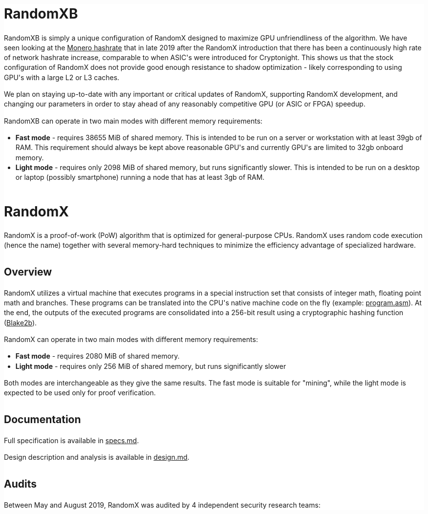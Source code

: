# RandomXB
RandomXB is simply a unique configuration of RandomX designed to maximize GPU unfriendliness of the algorithm.  We have seen looking at the [Monero hashrate](https://www.coinwarz.com/mining/monero/hashrate-chart) that in late 2019 after the RandomX introduction that there has been a continuously high rate of network hashrate increase, comparable to when ASIC's were introduced for Cryptonight.  This shows us that the stock configuration of RandomX does not provide good enough resistance to shadow optimization - likely corresponding to using GPU's with a large L2 or L3 caches.

We plan on staying up-to-date with any important or critical updates of RandomX, supporting RandomX development, and changing our parameters in order to stay ahead of any reasonably competitive GPU (or ASIC or FPGA) speedup.

RandomXB can operate in two main modes with different memory requirements:

* **Fast mode** - requires 38655 MiB of shared memory. This is intended to be run on a server or workstation with at least 39gb of RAM. This requirement should always be kept above reasonable GPU's and currently GPU's are limited to 32gb onboard memory.
* **Light mode** - requires only 2098 MiB of shared memory, but runs significantly slower. This is intended to be run on a desktop or laptop (possibly smartphone) running a node that has at least 3gb of RAM.

# RandomX
RandomX is a proof-of-work (PoW) algorithm that is optimized for general-purpose CPUs. RandomX uses random code execution (hence the name) together with several memory-hard techniques to minimize the efficiency advantage of specialized hardware.

## Overview

RandomX utilizes a virtual machine that executes programs in a special instruction set that consists of integer math, floating point math and branches. These programs can be translated into the CPU's native machine code on the fly (example: [program.asm](doc/program.asm)). At the end, the outputs of the executed programs are consolidated into a 256-bit result using a cryptographic hashing function ([Blake2b](https://blake2.net/)).

RandomX can operate in two main modes with different memory requirements:

* **Fast mode** - requires 2080 MiB of shared memory.
* **Light mode** - requires only 256 MiB of shared memory, but runs significantly slower

Both modes are interchangeable as they give the same results. The fast mode is suitable for "mining", while the light mode is expected to be used only for proof verification.

## Documentation

Full specification is available in [specs.md](doc/specs.md).

Design description and analysis is available in [design.md](doc/design.md).

## Audits

Between May and August 2019, RandomX was audited by 4 independent security research teams:
